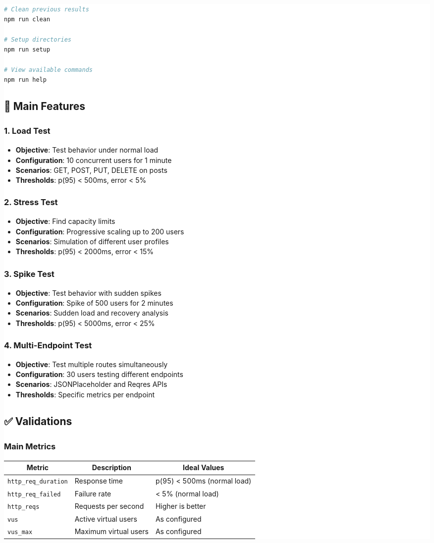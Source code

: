 ```bash
# Clean previous results
npm run clean

# Setup directories
npm run setup

# View available commands
npm run help
```

## 🧪 Main Features

### 1. Load Test
- **Objective**: Test behavior under normal load
- **Configuration**: 10 concurrent users for 1 minute
- **Scenarios**: GET, POST, PUT, DELETE on posts
- **Thresholds**: p(95) < 500ms, error < 5%

### 2. Stress Test
- **Objective**: Find capacity limits
- **Configuration**: Progressive scaling up to 200 users
- **Scenarios**: Simulation of different user profiles
- **Thresholds**: p(95) < 2000ms, error < 15%

### 3. Spike Test
- **Objective**: Test behavior with sudden spikes
- **Configuration**: Spike of 500 users for 2 minutes
- **Scenarios**: Sudden load and recovery analysis
- **Thresholds**: p(95) < 5000ms, error < 25%

### 4. Multi-Endpoint Test
- **Objective**: Test multiple routes simultaneously
- **Configuration**: 30 users testing different endpoints
- **Scenarios**: JSONPlaceholder and Reqres APIs
- **Thresholds**: Specific metrics per endpoint

## ✅ Validations

### Main Metrics

| Metric | Description | Ideal Values |
|---------|-----------|----------------|
| `http_req_duration` | Response time | p(95) < 500ms (normal load) |
| `http_req_failed` | Failure rate | < 5% (normal load) |
| `http_reqs` | Requests per second | Higher is better |
| `vus` | Active virtual users | As configured |
| `vus_max` | Maximum virtual users | As configured |
